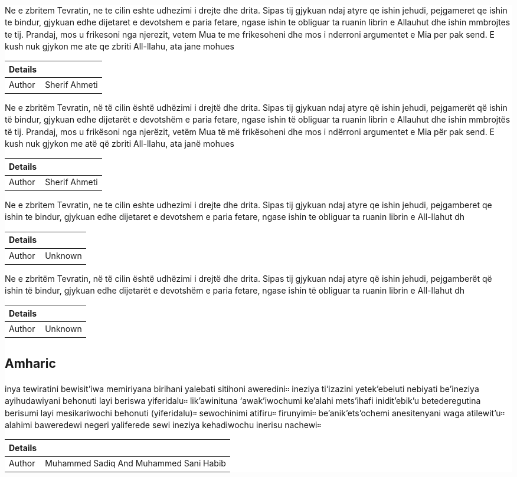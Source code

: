 
<div dir="ltr" lang="sq" style={{fontSize:'larger',backgroundColor:'#f8f9fa',padding:20}}>
Ne e zbritem Tevratin, ne te cilin eshte udhezimi i drejte dhe drita. Sipas tij gjykuan ndaj atyre qe ishin jehudi, pejgameret qe ishin te bindur, gjykuan edhe dijetaret e devotshem e paria fetare, ngase ishin te obliguar ta ruanin librin e Allauhut dhe ishin mmbrojtes te tij. Prandaj, mos u frikesoni nga njerezit, vetem Mua te me frikesoheni dhe mos i nderroni argumentet e Mia per pak send. E kush nuk gjykon me ate qe zbriti All-llahu, ata jane mohues
</div>
<div style={{backgroundColor:'#f8f9fa',padding:20, marginBottom: 10}}><table> <thead> <tr> <th>Details</th> <th></th> </tr> </thead> <tbody> <tr><td>Author</td><td>Sherif Ahmeti</td></tr></tbody></table></div>


<div dir="ltr" lang="sq" style={{fontSize:'larger',backgroundColor:'#f8f9fa',padding:20}}>
Ne e zbritëm Tevratin, në të cilin është udhëzimi i drejtë dhe drita. Sipas tij gjykuan ndaj atyre që ishin jehudi, pejgamerët që ishin të bindur, gjykuan edhe dijetarët e devotshëm e paria fetare, ngase ishin të obliguar ta ruanin librin e Allauhut dhe ishin mmbrojtës të tij. Prandaj, mos u frikësoni nga njerëzit, vetëm Mua të më frikësoheni dhe mos i ndërroni argumentet e Mia për pak send. E kush nuk gjykon me atë që zbriti All-llahu, ata janë mohues
</div>
<div style={{backgroundColor:'#f8f9fa',padding:20, marginBottom: 10}}><table> <thead> <tr> <th>Details</th> <th></th> </tr> </thead> <tbody> <tr><td>Author</td><td>Sherif Ahmeti</td></tr></tbody></table></div>


<div dir="ltr" lang="sq" style={{fontSize:'larger',backgroundColor:'#f8f9fa',padding:20}}>
Ne e zbritem Tevratin, ne te cilin eshte udhezimi i drejte dhe drita. Sipas tij gjykuan ndaj atyre qe ishin jehudi, pejgamberet qe ishin te bindur, gjykuan edhe dijetaret e devotshem e paria fetare, ngase ishin te obliguar ta ruanin librin e All-llahut dh
</div>
<div style={{backgroundColor:'#f8f9fa',padding:20, marginBottom: 10}}><table> <thead> <tr> <th>Details</th> <th></th> </tr> </thead> <tbody> <tr><td>Author</td><td>Unknown</td></tr></tbody></table></div>


<div dir="ltr" lang="sq" style={{fontSize:'larger',backgroundColor:'#f8f9fa',padding:20}}>
Ne e zbritëm Tevratin, në të cilin është udhëzimi i drejtë dhe drita. Sipas tij gjykuan ndaj atyre që ishin jehudi, pejgamberët që ishin të bindur, gjykuan edhe dijetarët e devotshëm e paria fetare, ngase ishin të obliguar ta ruanin librin e All-llahut dh
</div>
<div style={{backgroundColor:'#f8f9fa',padding:20, marginBottom: 10}}><table> <thead> <tr> <th>Details</th> <th></th> </tr> </thead> <tbody> <tr><td>Author</td><td>Unknown</td></tr></tbody></table></div>

## Amharic


<div dir="ltr" lang="am" style={{fontSize:'larger',backgroundColor:'#f8f9fa',padding:20}}>
inya tewiratini bewisit’iwa memiriyana birihani yalebati sitihoni aweredini፡፡ ineziya ti‘izazini yetek’ebeluti nebiyati be’ineziya ayihudawiyani behonuti layi beriswa yiferidalu፡፡ lik’awinituna ‘awak’iwochumi ke’alahi mets’ihafi inidit’ebik’u betederegutina berisumi layi mesikariwochi behonuti (yiferidalu)፡፡ sewochinimi atifiru፡፡ firunyimi፡፡ be’anik’ets’ochemi anesitenyani waga atilewit’u፡፡ alahimi baweredewi negeri yaliferede sewi ineziya kehadiwochu inerisu nachewi፡፡
</div>
<div style={{backgroundColor:'#f8f9fa',padding:20, marginBottom: 10}}><table> <thead> <tr> <th>Details</th> <th></th> </tr> </thead> <tbody> <tr><td>Author</td><td>Muhammed Sadiq And Muhammed Sani Habib</td></tr></tbody></table></div>
